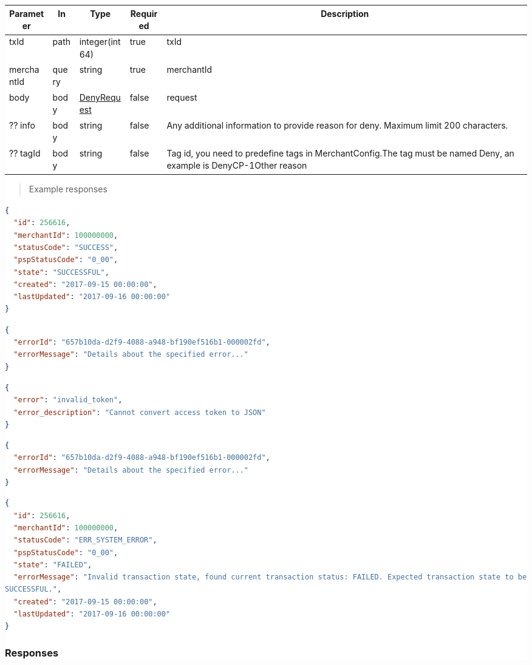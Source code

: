 Parameter|In|Type|Required|Description
---|---|---|---|---|
txId|path|integer(int64)|true|txId
merchantId|query|string|true|merchantId
body|body|[DenyRequest](#schemadenyrequest)|false|request
?? info|body|string|false|Any additional information to provide reason for deny. Maximum limit 200 characters.
?? tagId|body|string|false|Tag id, you need to predefine tags in MerchantConfig.The tag must be named Deny, an example is <tags><entry><string>Deny</string><list><tag><id>CP-1</id><name>Other reason</name></tag></list></entry></tags>


> Example responses

```json
{
  "id": 256616,
  "merchantId": 100000000,
  "statusCode": "SUCCESS",
  "pspStatusCode": "0_00",
  "state": "SUCCESSFUL",
  "created": "2017-09-15 00:00:00",
  "lastUpdated": "2017-09-16 00:00:00"
}
```
```json
{
  "errorId": "657b10da-d2f9-4088-a948-bf190ef516b1-000002fd",
  "errorMessage": "Details about the specified error..."
}
```
```json
{
  "error": "invalid_token",
  "error_description": "Cannot convert access token to JSON"
}
```
```json
{
  "errorId": "657b10da-d2f9-4088-a948-bf190ef516b1-000002fd",
  "errorMessage": "Details about the specified error..."
}
```
```json
{
  "id": 256616,
  "merchantId": 100000000,
  "statusCode": "ERR_SYSTEM_ERROR",
  "pspStatusCode": "0_00",
  "state": "FAILED",
  "errorMessage": "Invalid transaction state, found current transaction status: FAILED. Expected transaction state to be SUCCESSFUL.",
  "created": "2017-09-15 00:00:00",
  "lastUpdated": "2017-09-16 00:00:00"
}
```
### Responses

